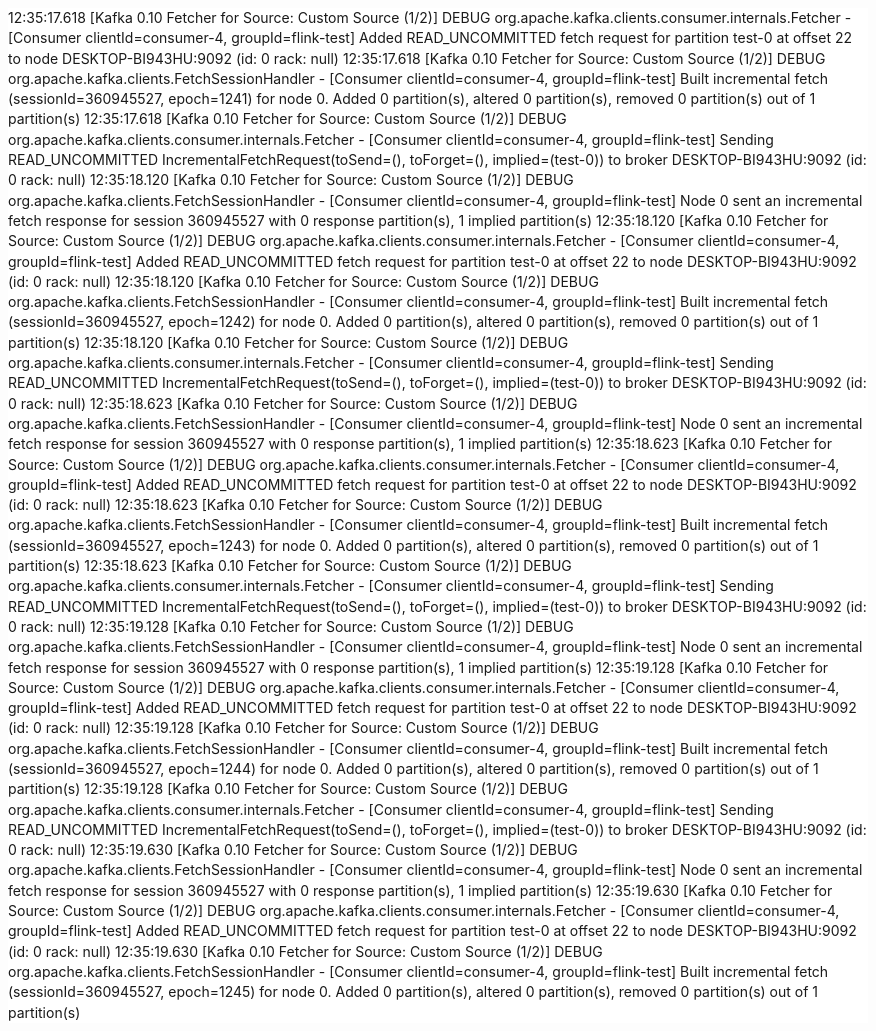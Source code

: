12:35:17.618 [Kafka 0.10 Fetcher for Source: Custom Source (1/2)] DEBUG org.apache.kafka.clients.consumer.internals.Fetcher - [Consumer clientId=consumer-4, groupId=flink-test] Added READ_UNCOMMITTED fetch request for partition test-0 at offset 22 to node DESKTOP-BI943HU:9092 (id: 0 rack: null)
12:35:17.618 [Kafka 0.10 Fetcher for Source: Custom Source (1/2)] DEBUG org.apache.kafka.clients.FetchSessionHandler - [Consumer clientId=consumer-4, groupId=flink-test] Built incremental fetch (sessionId=360945527, epoch=1241) for node 0. Added 0 partition(s), altered 0 partition(s), removed 0 partition(s) out of 1 partition(s)
12:35:17.618 [Kafka 0.10 Fetcher for Source: Custom Source (1/2)] DEBUG org.apache.kafka.clients.consumer.internals.Fetcher - [Consumer clientId=consumer-4, groupId=flink-test] Sending READ_UNCOMMITTED IncrementalFetchRequest(toSend=(), toForget=(), implied=(test-0)) to broker DESKTOP-BI943HU:9092 (id: 0 rack: null)
12:35:18.120 [Kafka 0.10 Fetcher for Source: Custom Source (1/2)] DEBUG org.apache.kafka.clients.FetchSessionHandler - [Consumer clientId=consumer-4, groupId=flink-test] Node 0 sent an incremental fetch response for session 360945527 with 0 response partition(s), 1 implied partition(s)
12:35:18.120 [Kafka 0.10 Fetcher for Source: Custom Source (1/2)] DEBUG org.apache.kafka.clients.consumer.internals.Fetcher - [Consumer clientId=consumer-4, groupId=flink-test] Added READ_UNCOMMITTED fetch request for partition test-0 at offset 22 to node DESKTOP-BI943HU:9092 (id: 0 rack: null)
12:35:18.120 [Kafka 0.10 Fetcher for Source: Custom Source (1/2)] DEBUG org.apache.kafka.clients.FetchSessionHandler - [Consumer clientId=consumer-4, groupId=flink-test] Built incremental fetch (sessionId=360945527, epoch=1242) for node 0. Added 0 partition(s), altered 0 partition(s), removed 0 partition(s) out of 1 partition(s)
12:35:18.120 [Kafka 0.10 Fetcher for Source: Custom Source (1/2)] DEBUG org.apache.kafka.clients.consumer.internals.Fetcher - [Consumer clientId=consumer-4, groupId=flink-test] Sending READ_UNCOMMITTED IncrementalFetchRequest(toSend=(), toForget=(), implied=(test-0)) to broker DESKTOP-BI943HU:9092 (id: 0 rack: null)
12:35:18.623 [Kafka 0.10 Fetcher for Source: Custom Source (1/2)] DEBUG org.apache.kafka.clients.FetchSessionHandler - [Consumer clientId=consumer-4, groupId=flink-test] Node 0 sent an incremental fetch response for session 360945527 with 0 response partition(s), 1 implied partition(s)
12:35:18.623 [Kafka 0.10 Fetcher for Source: Custom Source (1/2)] DEBUG org.apache.kafka.clients.consumer.internals.Fetcher - [Consumer clientId=consumer-4, groupId=flink-test] Added READ_UNCOMMITTED fetch request for partition test-0 at offset 22 to node DESKTOP-BI943HU:9092 (id: 0 rack: null)
12:35:18.623 [Kafka 0.10 Fetcher for Source: Custom Source (1/2)] DEBUG org.apache.kafka.clients.FetchSessionHandler - [Consumer clientId=consumer-4, groupId=flink-test] Built incremental fetch (sessionId=360945527, epoch=1243) for node 0. Added 0 partition(s), altered 0 partition(s), removed 0 partition(s) out of 1 partition(s)
12:35:18.623 [Kafka 0.10 Fetcher for Source: Custom Source (1/2)] DEBUG org.apache.kafka.clients.consumer.internals.Fetcher - [Consumer clientId=consumer-4, groupId=flink-test] Sending READ_UNCOMMITTED IncrementalFetchRequest(toSend=(), toForget=(), implied=(test-0)) to broker DESKTOP-BI943HU:9092 (id: 0 rack: null)
12:35:19.128 [Kafka 0.10 Fetcher for Source: Custom Source (1/2)] DEBUG org.apache.kafka.clients.FetchSessionHandler - [Consumer clientId=consumer-4, groupId=flink-test] Node 0 sent an incremental fetch response for session 360945527 with 0 response partition(s), 1 implied partition(s)
12:35:19.128 [Kafka 0.10 Fetcher for Source: Custom Source (1/2)] DEBUG org.apache.kafka.clients.consumer.internals.Fetcher - [Consumer clientId=consumer-4, groupId=flink-test] Added READ_UNCOMMITTED fetch request for partition test-0 at offset 22 to node DESKTOP-BI943HU:9092 (id: 0 rack: null)
12:35:19.128 [Kafka 0.10 Fetcher for Source: Custom Source (1/2)] DEBUG org.apache.kafka.clients.FetchSessionHandler - [Consumer clientId=consumer-4, groupId=flink-test] Built incremental fetch (sessionId=360945527, epoch=1244) for node 0. Added 0 partition(s), altered 0 partition(s), removed 0 partition(s) out of 1 partition(s)
12:35:19.128 [Kafka 0.10 Fetcher for Source: Custom Source (1/2)] DEBUG org.apache.kafka.clients.consumer.internals.Fetcher - [Consumer clientId=consumer-4, groupId=flink-test] Sending READ_UNCOMMITTED IncrementalFetchRequest(toSend=(), toForget=(), implied=(test-0)) to broker DESKTOP-BI943HU:9092 (id: 0 rack: null)
12:35:19.630 [Kafka 0.10 Fetcher for Source: Custom Source (1/2)] DEBUG org.apache.kafka.clients.FetchSessionHandler - [Consumer clientId=consumer-4, groupId=flink-test] Node 0 sent an incremental fetch response for session 360945527 with 0 response partition(s), 1 implied partition(s)
12:35:19.630 [Kafka 0.10 Fetcher for Source: Custom Source (1/2)] DEBUG org.apache.kafka.clients.consumer.internals.Fetcher - [Consumer clientId=consumer-4, groupId=flink-test] Added READ_UNCOMMITTED fetch request for partition test-0 at offset 22 to node DESKTOP-BI943HU:9092 (id: 0 rack: null)
12:35:19.630 [Kafka 0.10 Fetcher for Source: Custom Source (1/2)] DEBUG org.apache.kafka.clients.FetchSessionHandler - [Consumer clientId=consumer-4, groupId=flink-test] Built incremental fetch (sessionId=360945527, epoch=1245) for node 0. Added 0 partition(s), altered 0 partition(s), removed 0 partition(s) out of 1 partition(s)